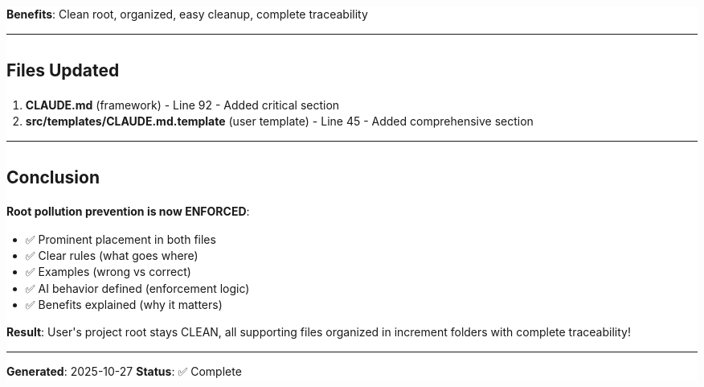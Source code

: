 **Benefits**: Clean root, organized, easy cleanup, complete traceability

---

## Files Updated

1. **CLAUDE.md** (framework) - Line 92 - Added critical section
2. **src/templates/CLAUDE.md.template** (user template) - Line 45 - Added comprehensive section

---

## Conclusion

**Root pollution prevention is now ENFORCED**:

- ✅ Prominent placement in both files
- ✅ Clear rules (what goes where)
- ✅ Examples (wrong vs correct)
- ✅ AI behavior defined (enforcement logic)
- ✅ Benefits explained (why it matters)

**Result**: User's project root stays CLEAN, all supporting files organized in increment folders with complete traceability!

---

**Generated**: 2025-10-27
**Status**: ✅ Complete
